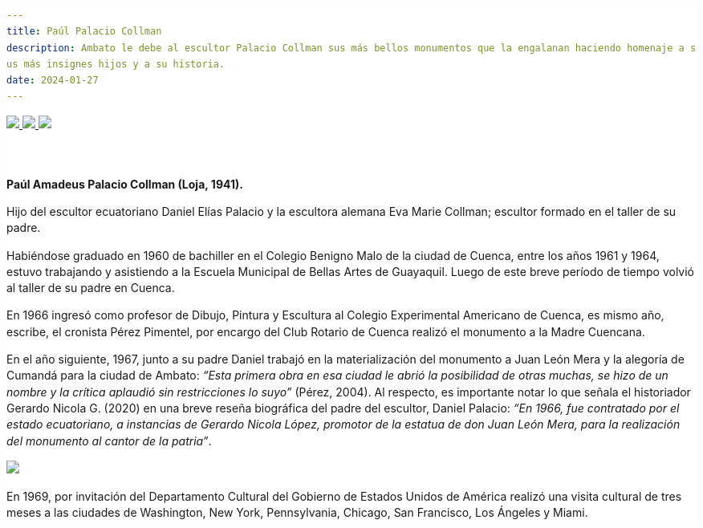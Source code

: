 ```yaml
---
title: Paúl Palacio Collman
description: Ambato le debe al escultor Palacio Collman sus más bellos monumentos que la engalanan haciendo homenaje a sus más insignes hijos y a su historia.
date: 2024-01-27
---
```

  
<section class="full-width">

<a href="/posts/paul-palacio">
        <img src="https://res.cloudinary.com/magnvs/image/upload/v1706491581/Const-mural_gm3c2y.jpg"/>
      </a>

<a href="/posts/paul-palacio" class="vertıcal">
        <img src="https://res.cloudinary.com/magnvs/image/upload/v1706491580/Mera_pvqsa4.jpg"/>
      </a>
  
<a href="/posts/paul-palacio" class="horizontal">
        <img src="https://res.cloudinary.com/magnvs/image/upload/v1706491581/IMG_0897_gzl9mh.jpg"/>
      </a>

</section>
<br/>
<br/>

**Paúl Amadeus Palacio Collman (Loja, 1941).**


Hijo del escultor ecuatoriano Daniel Elías Palacio y la escultora alemana Eva Marie Collman; escultor formado en el taller de su padre. 


Habiéndose graduado en 1960 de bachiller en el Colegio Benigno Malo de la ciudad de Cuenca, entre los años 1961 y 1964, estuvo trabajando y asistiendo a la Escuela Municipal de Bellas Artes de Guayaquil. Luego de este breve período de tiempo volvió al taller de su padre en Cuenca.


En 1966  ingresó como profesor de Dibujo, Pintura y Escultura al Colegio Experimental Americano de Cuenca, es mismo año, escribe, el cronista Pérez Pimentel, por encargo del Club Rotario de Cuenca realizó el monumento a la Madre Cuencana. 


En el año siguiente, 1967, junto a su padre Daniel trabajó en la materialización del monumento a Juan León Mera y la alegoría de Cumandá para la ciudad de Ambato: *“Esta primera obra en esa ciudad le abrió la posibilidad de otras muchas, se hizo de un nombre y la crítica aplaudió sin restricciones lo suyo”* (Pérez, 2004).  Al respecto, es importante notar lo que señala el historiador Gerardo Nicola G. (2020) en una breve reseña biográfica del padre del escultor, Daniel Palacio​: *“En 1966, fue contratado por el estado ecuatoriano, a instancias de Gerardo Nicola López, promotor de la estatua de don Juan León Mera​, para la realización del monumento al cantor de la patria”*.


<img class="fit" src="https://res.cloudinary.com/magnvs/image/upload/v1702957059/2024-assets/IMG_0861.jpg"/>


En 1969, por invitación del Departamento Cultural del Gobierno de Estados Unidos de América realizó una visita cultural de tres meses a las ciudades de Washington, New York, Pennsylvania, Chicago, San Francisco, Los Ángeles y Miami.
